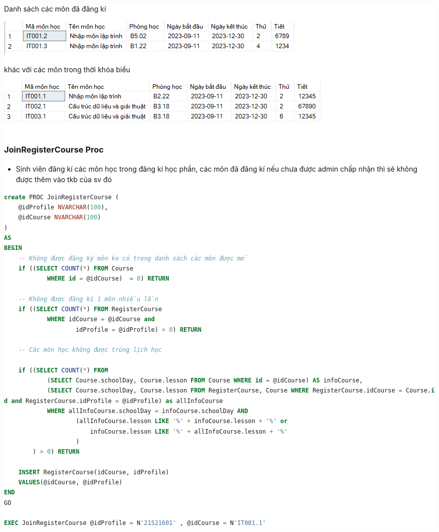 Danh sách các môn đã đăng kí

![Alt text](image-5.png)

khác với các môn trong thời khóa biểu

![Alt text](image-6.png)

### JoinRegisterCourse Proc

-   Sinh viên đăng kí các môn học trong đăng kí học phần, các môn đã đăng kí nếu chưa được admin chấp nhận thì sẽ không được thêm vào tkb của sv đó

```SQL
create PROC JoinRegisterCourse (
    @idProfile NVARCHAR(100),
    @idCourse NVARCHAR(100)
)
AS
BEGIN
    -- Không được đăng ký môn ko có trong danh sách các môn được mở
    if ((SELECT COUNT(*) FROM Course
            WHERE id = @idCourse)  = 0) RETURN

    -- Không được đăng kí 1 môn nhiều lần
    if ((SELECT COUNT(*) FROM RegisterCourse
            WHERE idCourse = @idCourse and
                    idProfile = @idProfile) > 0) RETURN

    -- Các môn học không được trùng lịch học

    if ((SELECT COUNT(*) FROM
            (SELECT Course.schoolDay, Course.lesson FROM Course WHERE id = @idCourse) AS infoCourse,
            (SELECT Course.schoolDay, Course.lesson FROM RegisterCourse, Course WHERE RegisterCourse.idCourse = Course.id and RegisterCourse.idProfile = @idProfile) as allInfoCourse
            WHERE allInfoCourse.schoolDay = infoCourse.schoolDay AND
                    (allInfoCourse.lesson LIKE '%' + infoCourse.lesson + '%' or
                        infoCourse.lesson LIKE '%' + allInfoCourse.lesson + '%'
                    )
        ) > 0) RETURN

    INSERT RegisterCourse(idCourse, idProfile)
    VALUES(@idCourse, @idProfile)
END
GO

EXEC JoinRegisterCourse @idProfile = N'21521601' , @idCourse = N'IT001.1'

```
